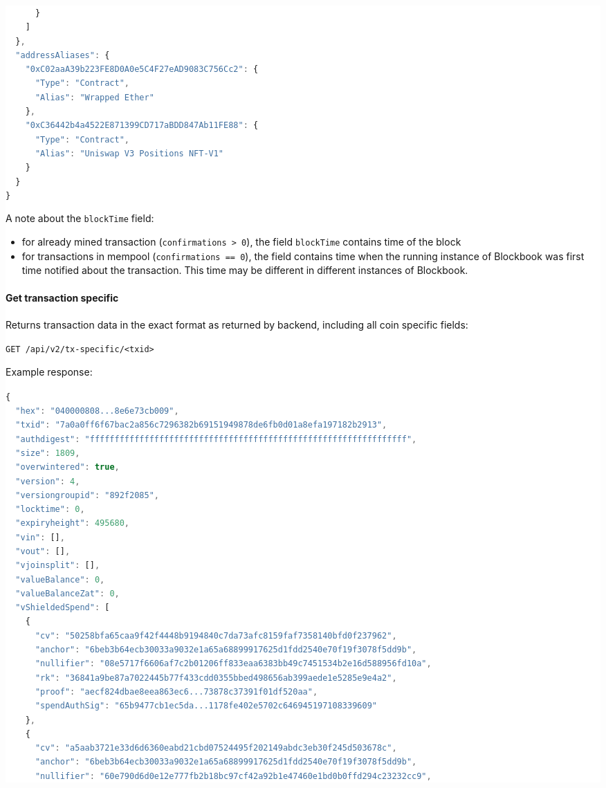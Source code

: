 ```javascript
      }
    ]
  },
  "addressAliases": {
    "0xC02aaA39b223FE8D0A0e5C4F27eAD9083C756Cc2": {
      "Type": "Contract",
      "Alias": "Wrapped Ether"
    },
    "0xC36442b4a4522E871399CD717aBDD847Ab11FE88": {
      "Type": "Contract",
      "Alias": "Uniswap V3 Positions NFT-V1"
    }
  }
}

```

A note about the `blockTime` field:

-   for already mined transaction (`confirmations > 0`), the field `blockTime` contains time of the block
-   for transactions in mempool (`confirmations == 0`), the field contains time when the running instance of Blockbook was first time notified about the transaction. This time may be different in different instances of Blockbook.

#### Get transaction specific

Returns transaction data in the exact format as returned by backend, including all coin specific fields:

```
GET /api/v2/tx-specific/<txid>
```

Example response:



```javascript
{
  "hex": "040000808...8e6e73cb009",
  "txid": "7a0a0ff6f67bac2a856c7296382b69151949878de6fb0d01a8efa197182b2913",
  "authdigest": "ffffffffffffffffffffffffffffffffffffffffffffffffffffffffffffffff",
  "size": 1809,
  "overwintered": true,
  "version": 4,
  "versiongroupid": "892f2085",
  "locktime": 0,
  "expiryheight": 495680,
  "vin": [],
  "vout": [],
  "vjoinsplit": [],
  "valueBalance": 0,
  "valueBalanceZat": 0,
  "vShieldedSpend": [
    {
      "cv": "50258bfa65caa9f42f4448b9194840c7da73afc8159faf7358140bfd0f237962",
      "anchor": "6beb3b64ecb30033a9032e1a65a68899917625d1fdd2540e70f19f3078f5dd9b",
      "nullifier": "08e5717f6606af7c2b01206ff833eaa6383bb49c7451534b2e16d588956fd10a",
      "rk": "36841a9be87a7022445b77f433cdd0355bbed498656ab399aede1e5285e9e4a2",
      "proof": "aecf824dbae8eea863ec6...73878c37391f01df520aa",
      "spendAuthSig": "65b9477cb1ec5da...1178fe402e5702c646945197108339609"
    },
    {
      "cv": "a5aab3721e33d6d6360eabd21cbd07524495f202149abdc3eb30f245d503678c",
      "anchor": "6beb3b64ecb30033a9032e1a65a68899917625d1fdd2540e70f19f3078f5dd9b",
      "nullifier": "60e790d6d0e12e777fb2b18bc97cf42a92b1e47460e1bd0b0ffd294c23232cc9",
```